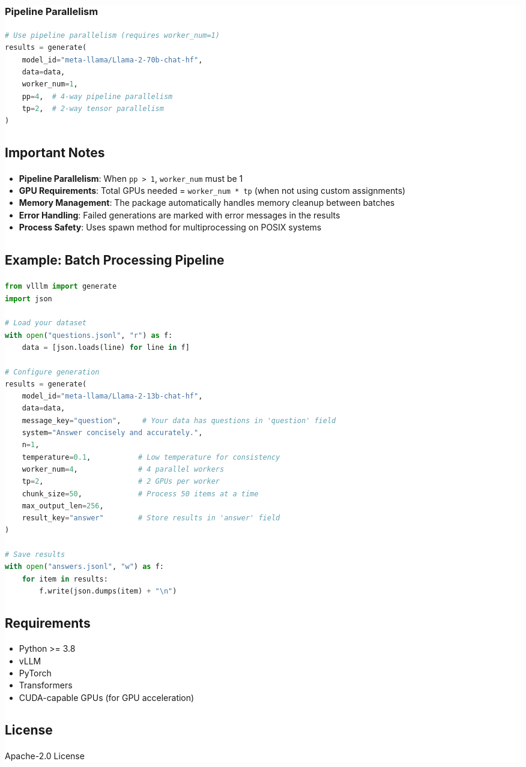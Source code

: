 ### Pipeline Parallelism

```python
# Use pipeline parallelism (requires worker_num=1)
results = generate(
    model_id="meta-llama/Llama-2-70b-chat-hf",
    data=data,
    worker_num=1,
    pp=4,  # 4-way pipeline parallelism
    tp=2,  # 2-way tensor parallelism
)
```

## Important Notes

- **Pipeline Parallelism**: When `pp > 1`, `worker_num` must be 1
- **GPU Requirements**: Total GPUs needed = `worker_num * tp` (when not using custom assignments)
- **Memory Management**: The package automatically handles memory cleanup between batches
- **Error Handling**: Failed generations are marked with error messages in the results
- **Process Safety**: Uses spawn method for multiprocessing on POSIX systems

## Example: Batch Processing Pipeline

```python
from vlllm import generate
import json

# Load your dataset
with open("questions.jsonl", "r") as f:
    data = [json.loads(line) for line in f]

# Configure generation
results = generate(
    model_id="meta-llama/Llama-2-13b-chat-hf",
    data=data,
    message_key="question",     # Your data has questions in 'question' field
    system="Answer concisely and accurately.",
    n=1,
    temperature=0.1,           # Low temperature for consistency
    worker_num=4,              # 4 parallel workers
    tp=2,                      # 2 GPUs per worker
    chunk_size=50,             # Process 50 items at a time
    max_output_len=256,
    result_key="answer"        # Store results in 'answer' field
)

# Save results
with open("answers.jsonl", "w") as f:
    for item in results:
        f.write(json.dumps(item) + "\n")
```

## Requirements

- Python >= 3.8
- vLLM
- PyTorch
- Transformers
- CUDA-capable GPUs (for GPU acceleration)

## License

Apache-2.0 License